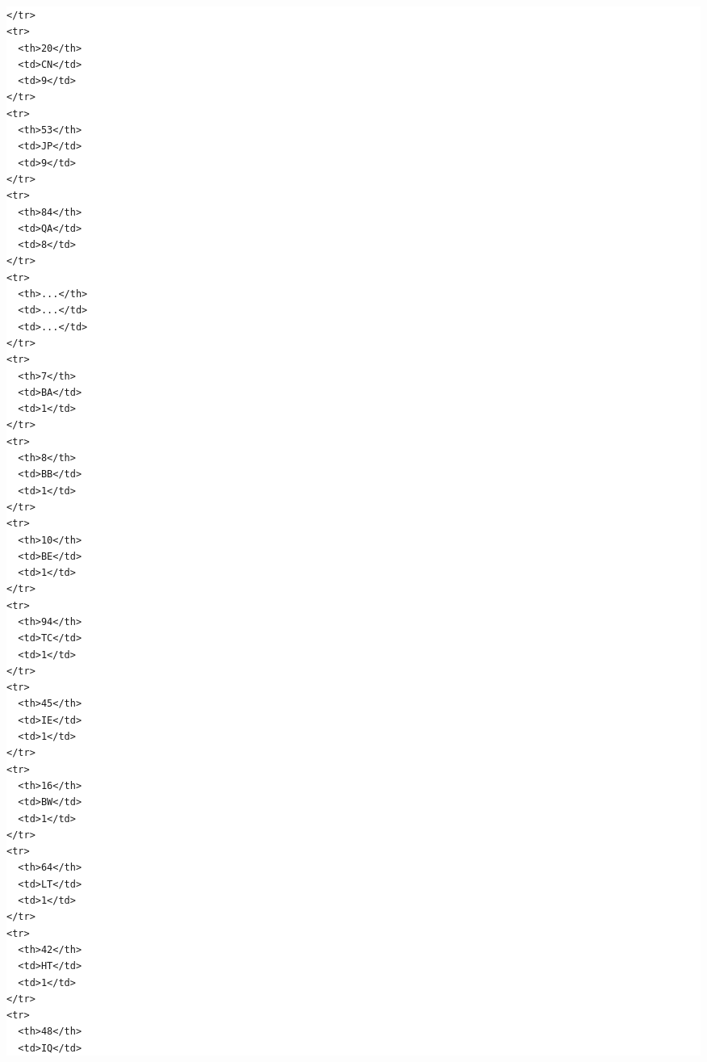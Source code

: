     </tr>
    <tr>
      <th>20</th>
      <td>CN</td>
      <td>9</td>
    </tr>
    <tr>
      <th>53</th>
      <td>JP</td>
      <td>9</td>
    </tr>
    <tr>
      <th>84</th>
      <td>QA</td>
      <td>8</td>
    </tr>
    <tr>
      <th>...</th>
      <td>...</td>
      <td>...</td>
    </tr>
    <tr>
      <th>7</th>
      <td>BA</td>
      <td>1</td>
    </tr>
    <tr>
      <th>8</th>
      <td>BB</td>
      <td>1</td>
    </tr>
    <tr>
      <th>10</th>
      <td>BE</td>
      <td>1</td>
    </tr>
    <tr>
      <th>94</th>
      <td>TC</td>
      <td>1</td>
    </tr>
    <tr>
      <th>45</th>
      <td>IE</td>
      <td>1</td>
    </tr>
    <tr>
      <th>16</th>
      <td>BW</td>
      <td>1</td>
    </tr>
    <tr>
      <th>64</th>
      <td>LT</td>
      <td>1</td>
    </tr>
    <tr>
      <th>42</th>
      <td>HT</td>
      <td>1</td>
    </tr>
    <tr>
      <th>48</th>
      <td>IQ</td>